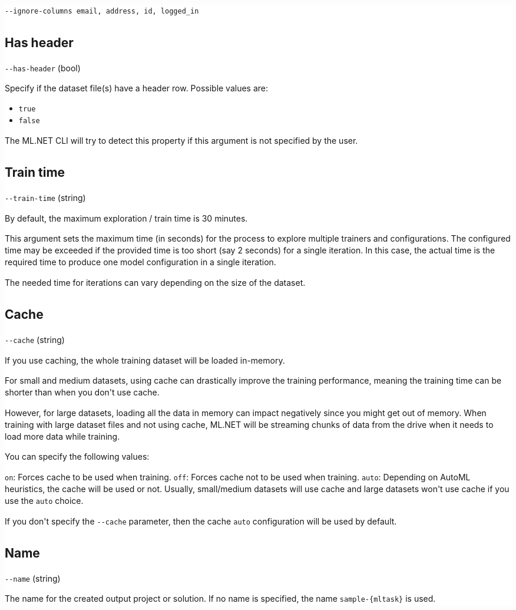 `--ignore-columns email, address, id, logged_in`

## Has header

`--has-header` (bool)

Specify if the dataset file(s) have a header row.
Possible values are:

- `true`
- `false`

The ML.NET CLI will try to detect this property if this argument is not specified by the user.

## Train time

`--train-time` (string)

By default, the maximum exploration / train time is 30 minutes.

This argument sets the maximum time (in seconds) for the process to explore multiple trainers and configurations. The configured time may be exceeded if the provided time is too short (say 2 seconds) for a single iteration. In this case, the actual time is the required time to produce one model configuration in a single iteration.

The needed time for iterations can vary depending on the size of the dataset.

## Cache

`--cache` (string)

If you use caching, the whole training dataset will be loaded in-memory.

For small and medium datasets, using cache can drastically improve the training performance, meaning the training time can be shorter than when you don't use cache.

However, for large datasets, loading all the data in memory can impact negatively since you might get out of memory. When training with large dataset files and not using cache, ML.NET will be streaming chunks of data from the drive when it needs to load more data while training.

You can specify the following values:

`on`: Forces cache to be used when training.
`off`: Forces cache not to be used when training.
`auto`: Depending on AutoML heuristics, the cache will be used or not. Usually, small/medium datasets will use cache and large datasets won't use cache if you use the `auto` choice.

If you don't specify the `--cache` parameter, then the cache `auto` configuration will be used by default.

## Name

`--name` (string)

The name for the created output project or solution. If no name is specified, the name `sample-{mltask}` is used.
